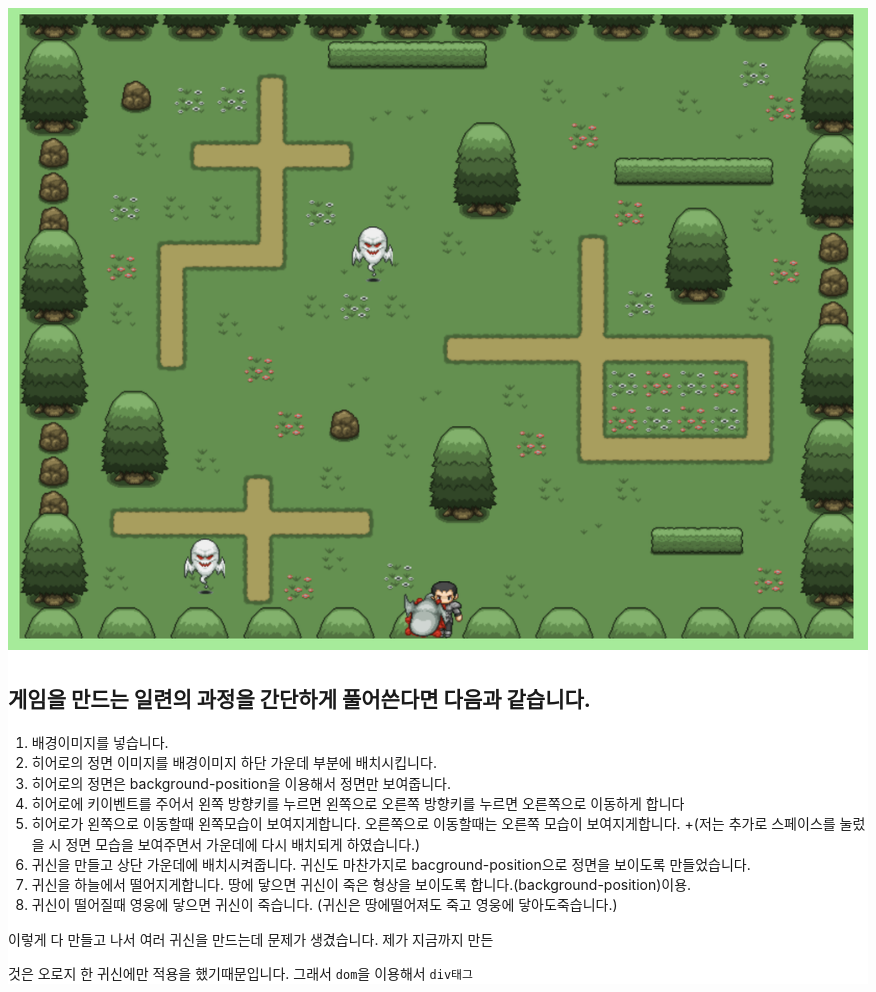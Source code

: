 ![Nulla faucibus vestibulum eros in tempus. Vestibulum tempor imperdiet velit nec dapibus](/media/enemyrain.jpg)

## 게임을 만드는 일련의 과정을 간단하게 풀어쓴다면 다음과 같습니다.

1. 배경이미지를 넣습니다.
2. 히어로의 정면 이미지를 배경이미지 하단 가운데 부분에 배치시킵니다.
3. 히어로의 정면은 background-position을 이용해서 정면만 보여줍니다.
4. 히어로에 키이벤트를 주어서 왼쪽 방향키를 누르면 왼쪽으로 오른쪽 방향키를 누르면 오른쪽으로 이동하게 합니다
5. 히어로가 왼쪽으로 이동할때 왼쪽모습이 보여지게합니다. 오른쪽으로 이동할때는 오른쪽 모습이 보여지게합니다. +(저는 추가로 스페이스를 눌렀을 시 정면 모습을 보여주면서 가운데에 다시 배치되게 하였습니다.)
6. 귀신을 만들고 상단 가운데에 배치시켜줍니다. 귀신도 마찬가지로 bacground-position으로 정면을 보이도록 만들었습니다.
7. 귀신을 하늘에서 떨어지게합니다. 땅에 닿으면 귀신이 죽은 형상을 보이도록 합니다.(background-position)이용.
8. 귀신이 떨어질때 영웅에 닿으면 귀신이 죽습니다. (귀신은 땅에떨어져도 죽고 영웅에 닿아도죽습니다.)





이렇게 다 만들고 나서 여러 귀신을 만드는데 문제가 생겼습니다. 제가 지금까지 만든

것은 오로지 한 귀신에만 적용을 했기때문입니다. 그래서 `dom`을 이용해서 `div태그`
